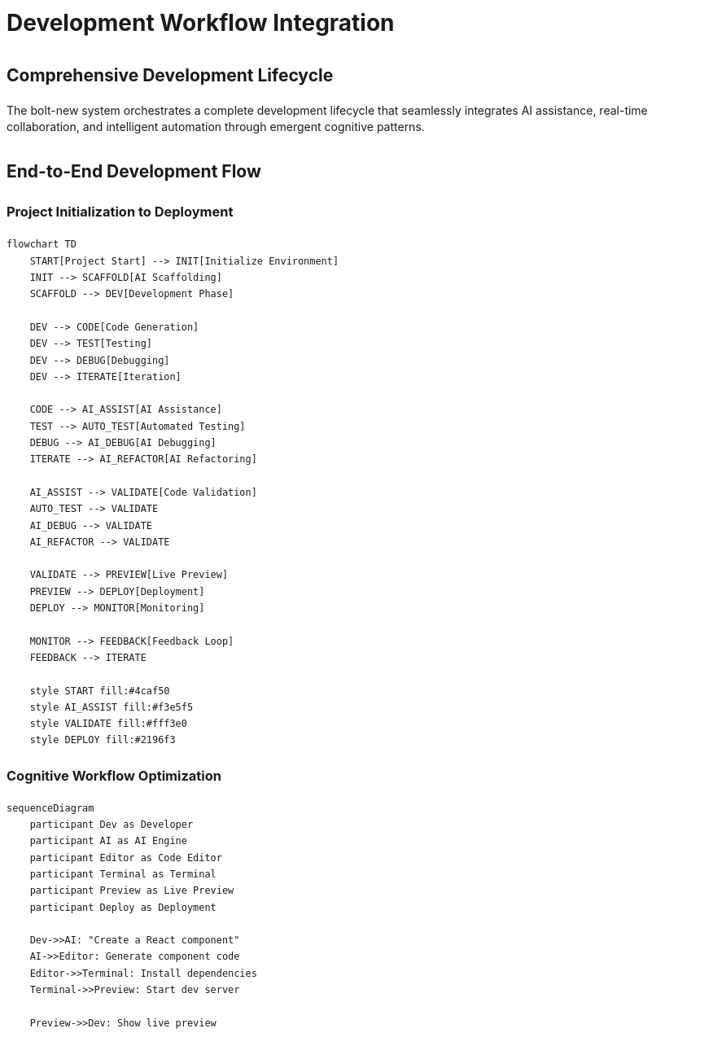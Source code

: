 # Development Workflow Integration

## Comprehensive Development Lifecycle

The bolt-new system orchestrates a complete development lifecycle that seamlessly integrates AI assistance, real-time collaboration, and intelligent automation through emergent cognitive patterns.

## End-to-End Development Flow

### Project Initialization to Deployment

```mermaid
flowchart TD
    START[Project Start] --> INIT[Initialize Environment]
    INIT --> SCAFFOLD[AI Scaffolding]
    SCAFFOLD --> DEV[Development Phase]
    
    DEV --> CODE[Code Generation]
    DEV --> TEST[Testing]
    DEV --> DEBUG[Debugging]
    DEV --> ITERATE[Iteration]
    
    CODE --> AI_ASSIST[AI Assistance]
    TEST --> AUTO_TEST[Automated Testing]
    DEBUG --> AI_DEBUG[AI Debugging]
    ITERATE --> AI_REFACTOR[AI Refactoring]
    
    AI_ASSIST --> VALIDATE[Code Validation]
    AUTO_TEST --> VALIDATE
    AI_DEBUG --> VALIDATE
    AI_REFACTOR --> VALIDATE
    
    VALIDATE --> PREVIEW[Live Preview]
    PREVIEW --> DEPLOY[Deployment]
    DEPLOY --> MONITOR[Monitoring]
    
    MONITOR --> FEEDBACK[Feedback Loop]
    FEEDBACK --> ITERATE
    
    style START fill:#4caf50
    style AI_ASSIST fill:#f3e5f5
    style VALIDATE fill:#fff3e0
    style DEPLOY fill:#2196f3
```

### Cognitive Workflow Optimization

```mermaid
sequenceDiagram
    participant Dev as Developer
    participant AI as AI Engine
    participant Editor as Code Editor
    participant Terminal as Terminal
    participant Preview as Live Preview
    participant Deploy as Deployment
    
    Dev->>AI: "Create a React component"
    AI->>Editor: Generate component code
    Editor->>Terminal: Install dependencies
    Terminal->>Preview: Start dev server
    
    Preview->>Dev: Show live preview
```